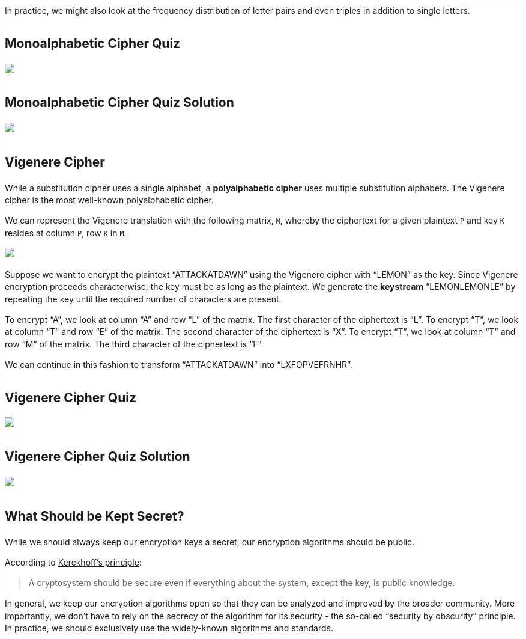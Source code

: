 In practice, we might also look at the frequency distribution of letter pairs and even triples in addition to single letters.

## Monoalphabetic Cipher Quiz
![](https://omscs-notes.s3.us-east-2.amazonaws.com/693FC6D9-96D7-4E8D-8736-0D2D2CD8165D.png)

## Monoalphabetic Cipher Quiz Solution
![](https://omscs-notes.s3.us-east-2.amazonaws.com/43C05969-AD5E-4A44-A49D-590BD32B62FD.png)

## Vigenere Cipher
While a substitution cipher uses a single alphabet, a **polyalphabetic cipher** uses multiple substitution alphabets. The Vigenere cipher is the most well-known polyalphabetic cipher.

We can represent the Vigenere translation with the following matrix, `M`, whereby the ciphertext for a given plaintext `P` and key `K` resides at column  `P`, row `K` in `M`.

![](https://omscs-notes.s3.us-east-2.amazonaws.com/957CCAC1-F7A3-458B-9BFD-B38188C4863E.png)


Suppose we want to encrypt the plaintext “ATTACKATDAWN” using the Vigenere cipher with “LEMON” as the key.  Since Vigenere encryption proceeds characterwise, the key must be as long as the plaintext. We generate the **keystream** “LEMONLEMONLE” by repeating the key until the required number of characters are present.

To encrypt “A”, we look at column “A” and row “L” of the matrix. The first character of the ciphertext is “L”. To encrypt “T”, we look at column “T” and row “E” of the matrix. The second character of the ciphertext is “X”. To encrypt “T”, we look at column “T” and row “M” of the matrix. The third character of the ciphertext is “F”.

We can continue in this fashion to transform “ATTACKATDAWN” into “LXFOPVEFRNHR”.

## Vigenere Cipher Quiz
![](https://omscs-notes.s3.us-east-2.amazonaws.com/C188A430-4FD1-41CB-B6F3-1991645DB0E1.png)

## Vigenere Cipher Quiz Solution
![](https://omscs-notes.s3.us-east-2.amazonaws.com/4F4575D2-8431-473F-9F1B-AF4BC57359C6.png)

## What Should be Kept Secret?
While we should always keep our encryption keys a secret, our encryption algorithms should be public.

According to [Kerckhoff’s principle](https://en.wikipedia.org/wiki/Kerckhoffs%27s_principle):
> A  cryptosystem should be secure even if everything about the system, except the key, is public knowledge.  

In general, we keep our encryption algorithms open so that they can be analyzed and improved by the broader community. More importantly, we don’t have to rely on the secrecy of the algorithm for its security - the so-called “security by obscurity” principle. In practice, we should exclusively use the widely-known algorithms and standards.
